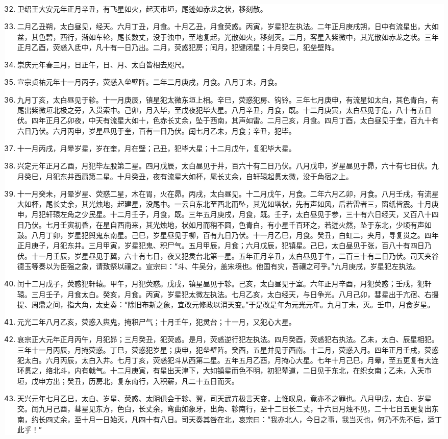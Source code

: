 32. <span id="志第一_天文-月五星凌犯及星变-32"></span>
卫绍王大安元年正月辛丑，有飞星如火，起天市垣，尾迹如赤龙之状，移刻散。

33. <span id="志第一_天文-月五星凌犯及星变-33"></span>
二月乙丑朔，太白昼见，经天。六月丁丑，月食。十月乙丑，月食荧惑。丙寅，岁星犯左执法。二年正月庚戌朔，日中有流星出，大如盆，其色碧，西行，渐如车轮，尾长数丈，没于浊中，至地复起，光散如火，移刻灭。二月，客星入紫微中，其光散如赤龙之状。三年正月乙酉，荧惑入氐中，凡十有一日乃出。二月，荧惑犯房；闰月，犯键闭星；十月癸巳，犯垒壁阵。

34. <span id="志第一_天文-月五星凌犯及星变-34"></span>
崇庆元年春三月，日正午，日、月、太白皆相去咫尺。

35. <span id="志第一_天文-月五星凌犯及星变-35"></span>
宣宗贞祐元年十一月丙子，荧惑入垒壁阵。二年二月庚戌，月食。八月丁未，月食。

36. <span id="志第一_天文-月五星凌犯及星变-36"></span>
九月丁亥，太白昼见于轸。十一月庚辰，镇星犯太微东垣上相。辛巳，荧惑犯房、钩钤。三年七月庚申，有流星如太白，其色青白，有尾出紫微垣北极之旁，入贯索中。己卯，月入毕，至戊夜犯毕大星。八月辛丑，月食，既。十二月庚寅，太白昼见于危，八十有五日伏。四年正月乙卯夜，中天有流星大如十，色赤长丈余，坠于西南，其声如雷。二月己亥，月食。四月丁酉，太白昼见于奎，百九十有六日乃伏。六月丙申，岁星昼见于奎，百有一日乃伏。闰七月乙未，月食；辛丑，犯毕。

37. <span id="志第一_天文-月五星凌犯及星变-37"></span>
十一月丙戌，月晕岁星，岁在奎，月在壁；己丑，犯毕大星；十二月戊午，复犯毕大星。

38. <span id="志第一_天文-月五星凌犯及星变-38"></span>
兴定元年正月乙酉，月犯毕左股第二星。四月戊辰，太白昼见于井，百六十有二日乃伏。八月戊申，岁星昼见于昴，六十有七日伏。九月癸巳，月犯东井西扇第二星。十月癸丑，夜有流星大如杯，尾长丈余，自轩辕起贯太微，没于角宿之上。

39. <span id="志第一_天文-月五星凌犯及星变-39"></span>
十一月癸未，月晕岁星、荧惑二星，木在胃，火在昴。丙戌，太白昼见。十二月戊午，月食。二年六月乙卯，月食。八月壬戌，有流星大如杯，尾长丈余，其光烛地，起建星，没尾中。一云自东北至西北而坠，其光如塔状，先有声如风，后若雷者三，窗纸皆震。十月庚申，月犯轩辕左角之少民星。十二月壬子，月食，既。三年五月庚戌，月食，既。壬子，太白昼见于参，三十有六日经天，又百八十四日乃伏。七月壬寅初昏，在星自西南来，其光烛地，状如月而稍不圆，色青白，有小星千百环之，若迸火然，坠于东北，少顷有声如鼓。八月丁卯，岁星犯舆鬼东南星。己巳，岁星昼见于柳，百有九日乃伏。十一月乙巳，月食。癸丑，白虹二，夹月，寻复贯之。四年正月庚子，月犯东井。三月甲寅，岁星犯鬼、积尸气。五月甲辰，月食；六月戊辰，犯镇星。己巳，太白昼见于张，百八十有四日乃伏。十一月壬辰，岁星昼见于翼，六十有七日，夜又犯灵台北第一星。五年正月辛丑，太白昼见于牛，二百三十有二日乃伏。司天夹谷德玉等奏以为臣强之象，请致祭以禳之。宣宗曰：“斗、牛吴分，盖宋境也。他国有灾，吾禳之可乎。”九月庚戌，岁星犯左执法。

40. <span id="志第一_天文-月五星凌犯及星变-40"></span>
闰十二月戊子，荧惑犯轩辕。甲午，月犯荧惑。戊戌，镇星昼见于轸。己亥，太白昼见于室。六年正月辛酉，月犯荧惑；壬戌，犯轩辕。三月壬子，月食太白。癸亥，月食。丙寅，岁星犯太微左执法。七月乙亥，太白经天，与日争光。八月己卯，彗星出于亢宿、右摄提、周鼎之间，指大角，太史奏：“除旧布新之象，宜改元修政以消天变。”于是改是年为元光元年。九月丁未，灭。壬申，月食岁星。

41. <span id="志第一_天文-月五星凌犯及星变-41"></span>
元光二年八月乙亥，荧惑入舆鬼，掩积尸气；十月壬午，犯灵台；十一月，又犯心大星。

42. <span id="志第一_天文-月五星凌犯及星变-42"></span>
哀宗正大元年正月丙午，月犯昴；三月癸丑，犯荧惑。是月，荧惑逆行犯左执法。四月癸酉，荧惑犯右执法。乙未，太白、辰星相犯。三年十一月丙辰，月掩荧惑。丁巳，荧惑犯岁星；庚申，犯垒壁阵。癸酉，五星并见于西南。十二月，荧惑入月。四年正月壬戌，荧惑犯太白。六月丙辰，太白入井。七月丁亥，荧惑犯斗从西第二星。五年五月乙酉，月掩心大星。七年十月己巳，月晕，至五更复有大连环贯之，络北斗，内有戟气。十二月庚寅，有星出天津下，大如镇星而色不明，初犯辇道，二日见于东北，在织女南；乙未，入天市垣，戊申方出；癸丑，历房北，复东南行，入积薪，凡二十五日而灭。

43. <span id="志第一_天文-月五星凌犯及星变-43"></span>
天兴元年七月乙巳，太白、岁星、荧惑、太阴俱会于轸、翼，司天武亢极言天变，上惟叹息，竟亦不之罪也。八月甲戌，太白、岁星交。闰九月己酉，彗星见东方，色白，长丈余，弯曲如象牙，出角、轸南行，至十二日长二丈，十六日月烛不见，二十七日五更复出东南，约长四丈余，至十月一日始灭，凡四十有八日。司天奏其咎在北，哀宗曰：“我亦北人，今日之事，我当灭也，何乃不先不后，适丁此乎！”
